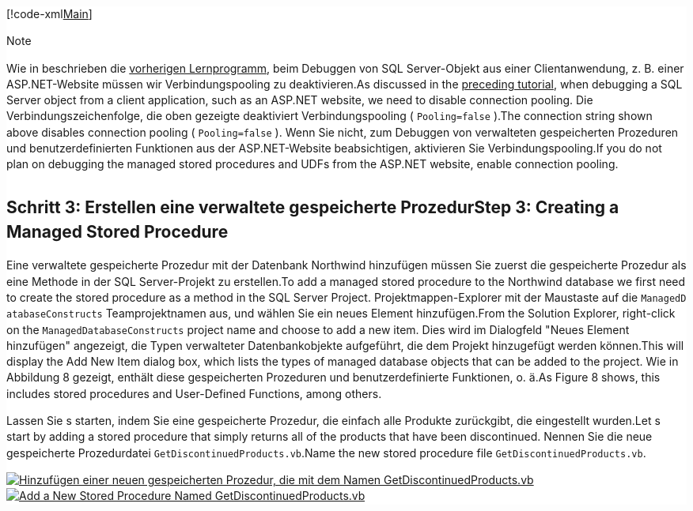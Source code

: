 
[!code-xml[Main](creating-stored-procedures-and-user-defined-functions-with-managed-code-vb/samples/sample1.xml)]

> [!NOTE]
> <span data-ttu-id="f0e3e-204">Wie in beschrieben die [vorherigen Lernprogramm](debugging-stored-procedures-vb.md), beim Debuggen von SQL Server-Objekt aus einer Clientanwendung, z. B. einer ASP.NET-Website müssen wir Verbindungspooling zu deaktivieren.</span><span class="sxs-lookup"><span data-stu-id="f0e3e-204">As discussed in the [preceding tutorial](debugging-stored-procedures-vb.md), when debugging a SQL Server object from a client application, such as an ASP.NET website, we need to disable connection pooling.</span></span> <span data-ttu-id="f0e3e-205">Die Verbindungszeichenfolge, die oben gezeigte deaktiviert Verbindungspooling ( `Pooling=false` ).</span><span class="sxs-lookup"><span data-stu-id="f0e3e-205">The connection string shown above disables connection pooling ( `Pooling=false` ).</span></span> <span data-ttu-id="f0e3e-206">Wenn Sie nicht, zum Debuggen von verwalteten gespeicherten Prozeduren und benutzerdefinierten Funktionen aus der ASP.NET-Website beabsichtigen, aktivieren Sie Verbindungspooling.</span><span class="sxs-lookup"><span data-stu-id="f0e3e-206">If you do not plan on debugging the managed stored procedures and UDFs from the ASP.NET website, enable connection pooling.</span></span>


## <a name="step-3-creating-a-managed-stored-procedure"></a><span data-ttu-id="f0e3e-207">Schritt 3: Erstellen eine verwaltete gespeicherte Prozedur</span><span class="sxs-lookup"><span data-stu-id="f0e3e-207">Step 3: Creating a Managed Stored Procedure</span></span>

<span data-ttu-id="f0e3e-208">Eine verwaltete gespeicherte Prozedur mit der Datenbank Northwind hinzufügen müssen Sie zuerst die gespeicherte Prozedur als eine Methode in der SQL Server-Projekt zu erstellen.</span><span class="sxs-lookup"><span data-stu-id="f0e3e-208">To add a managed stored procedure to the Northwind database we first need to create the stored procedure as a method in the SQL Server Project.</span></span> <span data-ttu-id="f0e3e-209">Projektmappen-Explorer mit der Maustaste auf die `ManagedDatabaseConstructs` Teamprojektnamen aus, und wählen Sie ein neues Element hinzufügen.</span><span class="sxs-lookup"><span data-stu-id="f0e3e-209">From the Solution Explorer, right-click on the `ManagedDatabaseConstructs` project name and choose to add a new item.</span></span> <span data-ttu-id="f0e3e-210">Dies wird im Dialogfeld "Neues Element hinzufügen" angezeigt, die Typen verwalteter Datenbankobjekte aufgeführt, die dem Projekt hinzugefügt werden können.</span><span class="sxs-lookup"><span data-stu-id="f0e3e-210">This will display the Add New Item dialog box, which lists the types of managed database objects that can be added to the project.</span></span> <span data-ttu-id="f0e3e-211">Wie in Abbildung 8 gezeigt, enthält diese gespeicherten Prozeduren und benutzerdefinierte Funktionen, o. ä.</span><span class="sxs-lookup"><span data-stu-id="f0e3e-211">As Figure 8 shows, this includes stored procedures and User-Defined Functions, among others.</span></span>

<span data-ttu-id="f0e3e-212">Lassen Sie s starten, indem Sie eine gespeicherte Prozedur, die einfach alle Produkte zurückgibt, die eingestellt wurden.</span><span class="sxs-lookup"><span data-stu-id="f0e3e-212">Let s start by adding a stored procedure that simply returns all of the products that have been discontinued.</span></span> <span data-ttu-id="f0e3e-213">Nennen Sie die neue gespeicherte Prozedurdatei `GetDiscontinuedProducts.vb`.</span><span class="sxs-lookup"><span data-stu-id="f0e3e-213">Name the new stored procedure file `GetDiscontinuedProducts.vb`.</span></span>


<span data-ttu-id="f0e3e-214">[![Hinzufügen einer neuen gespeicherten Prozedur, die mit dem Namen GetDiscontinuedProducts.vb](creating-stored-procedures-and-user-defined-functions-with-managed-code-vb/_static/image13.png)](creating-stored-procedures-and-user-defined-functions-with-managed-code-vb/_static/image12.png)</span><span class="sxs-lookup"><span data-stu-id="f0e3e-214">[![Add a New Stored Procedure Named GetDiscontinuedProducts.vb](creating-stored-procedures-and-user-defined-functions-with-managed-code-vb/_static/image13.png)](creating-stored-procedures-and-user-defined-functions-with-managed-code-vb/_static/image12.png)</span></span>
